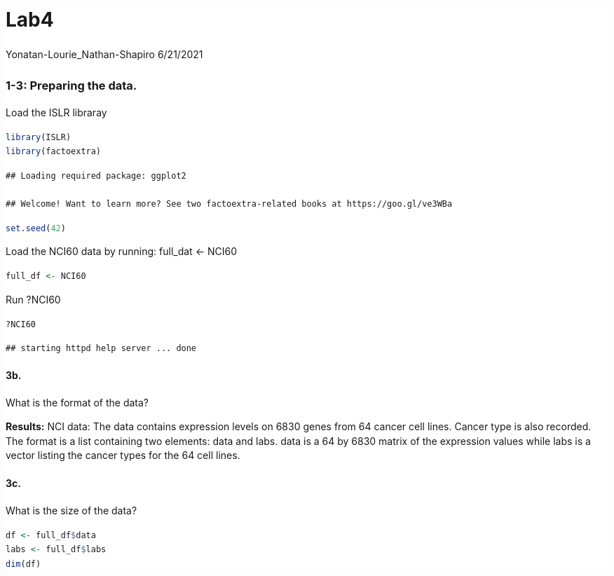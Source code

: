 Lab4
================
Yonatan-Lourie\_Nathan-Shapiro
6/21/2021

### 1-3: Preparing the data.

Load the ISLR libraray

``` r
library(ISLR)
library(factoextra)
```

    ## Loading required package: ggplot2

    ## Welcome! Want to learn more? See two factoextra-related books at https://goo.gl/ve3WBa

``` r
set.seed(42)
```

Load the NCI60 data by running: full\_dat &lt;- NCI60

``` r
full_df <- NCI60
```

Run ?NCI60

``` r
?NCI60
```

    ## starting httpd help server ... done

#### 3b.

What is the format of the data?

**Results:** NCI data: The data contains expression levels on 6830 genes
from 64 cancer cell lines. Cancer type is also recorded. The format is a
list containing two elements: data and labs. data is a 64 by 6830 matrix
of the expression values while labs is a vector listing the cancer types
for the 64 cell lines.

#### 3c.

What is the size of the data?

``` r
df <- full_df$data
labs <- full_df$labs
dim(df)
```
